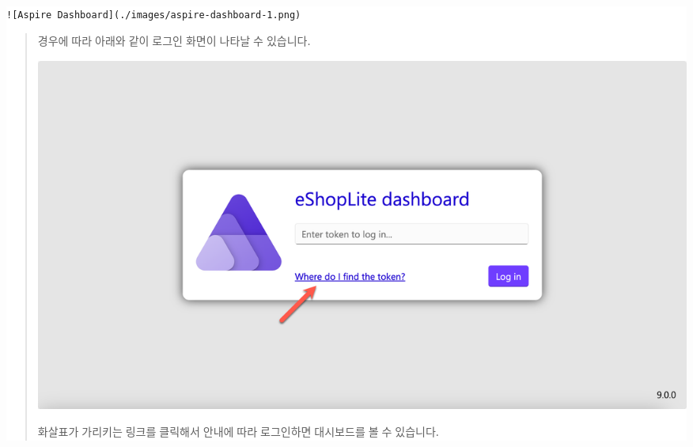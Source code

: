     ![Aspire Dashboard](./images/aspire-dashboard-1.png)

   > 경우에 따라 아래와 같이 로그인 화면이 나타날 수 있습니다.
   > 
   > ![Aspire Dashboard Login](./images/aspire-dashboard-login.png)
   > 
   > 화살표가 가리키는 링크를 클릭해서 안내에 따라 로그인하면 대시보드를 볼 수 있습니다.
